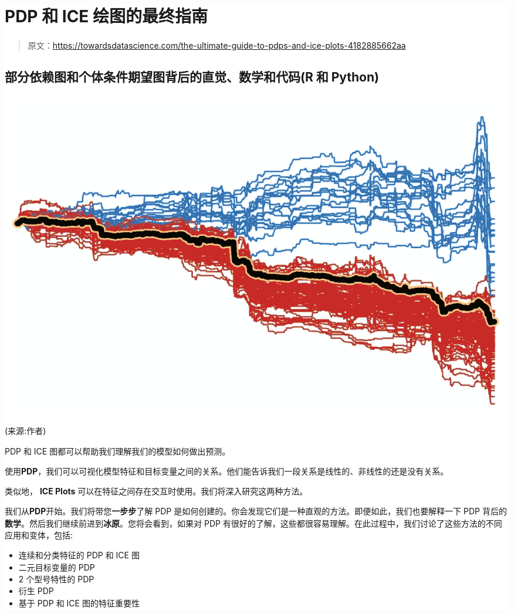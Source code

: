 # PDP 和 ICE 绘图的最终指南

> 原文：<https://towardsdatascience.com/the-ultimate-guide-to-pdps-and-ice-plots-4182885662aa>

## **部分依赖图和个体条件期望图背后的直觉、数学和代码(R 和 Python)**

![](img/008885ea46e847c74a330aa84b15d791.png)

(来源:作者)

PDP 和 ICE 图都可以帮助我们理解我们的模型如何做出预测。

使用**PDP**，我们可以可视化模型特征和目标变量之间的关系。他们能告诉我们一段关系是线性的、非线性的还是没有关系。

类似地， **ICE Plots** 可以在特征之间存在交互时使用。我们将深入研究这两种方法。

我们从**PDP**开始。我们将带您**一步步**了解 PDP 是如何创建的。你会发现它们是一种直观的方法。即便如此，我们也要解释一下 PDP 背后的**数学**。然后我们继续前进到**冰原**。您将会看到，如果对 PDP 有很好的了解，这些都很容易理解。在此过程中，我们讨论了这些方法的不同应用和变体，包括:

*   连续和分类特征的 PDP 和 ICE 图
*   二元目标变量的 PDP
*   2 个型号特性的 PDP
*   衍生 PDP
*   基于 PDP 和 ICE 图的特征重要性
